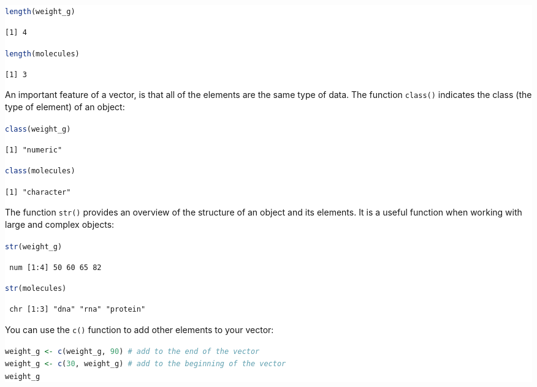 
``` r
length(weight_g)
```

``` output
[1] 4
```

``` r
length(molecules)
```

``` output
[1] 3
```

An important feature of a vector, is that all of the elements are the
same type of data.  The function `class()` indicates the class (the
type of element) of an object:


``` r
class(weight_g)
```

``` output
[1] "numeric"
```

``` r
class(molecules)
```

``` output
[1] "character"
```

The function `str()` provides an overview of the structure of an
object and its elements. It is a useful function when working with
large and complex objects:


``` r
str(weight_g)
```

``` output
 num [1:4] 50 60 65 82
```

``` r
str(molecules)
```

``` output
 chr [1:3] "dna" "rna" "protein"
```

You can use the `c()` function to add other elements to your vector:


``` r
weight_g <- c(weight_g, 90) # add to the end of the vector
weight_g <- c(30, weight_g) # add to the beginning of the vector
weight_g
```
